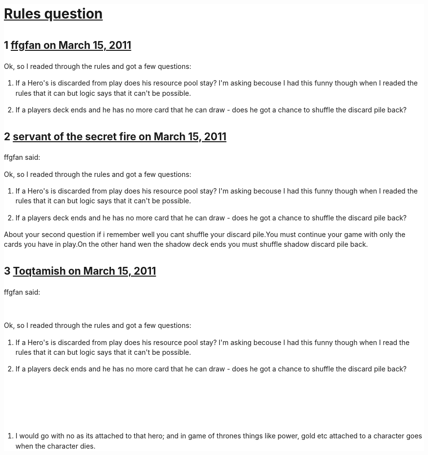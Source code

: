 # [Rules question](https://community.fantasyflightgames.com/topic/43800-rules-question/)

## 1 [ffgfan on March 15, 2011](https://community.fantasyflightgames.com/topic/43800-rules-question/?do=findComment&comment=438232)

Ok, so I readed through the rules and got a few questions:

1) If a Hero's is discarded from play does his resource pool stay? I'm asking becouse I had this funny though when I readed the rules that it can but logic says that it can't be possible.

2) If a players deck ends and he has no more card that he can draw - does he got a chance to shuffle the discard pile back?

## 2 [servant of the secret fire on March 15, 2011](https://community.fantasyflightgames.com/topic/43800-rules-question/?do=findComment&comment=438247)

ffgfan said:

Ok, so I readed through the rules and got a few questions:

1) If a Hero's is discarded from play does his resource pool stay? I'm asking becouse I had this funny though when I readed the rules that it can but logic says that it can't be possible.

2) If a players deck ends and he has no more card that he can draw - does he got a chance to shuffle the discard pile back?



About your second question if i remember well you cant shuffle your discard pile.You must continue your game with only the cards you have in play.On the other hand wen the shadow deck ends you must shuffle shadow discard pile back.

## 3 [Toqtamish on March 15, 2011](https://community.fantasyflightgames.com/topic/43800-rules-question/?do=findComment&comment=438352)

ffgfan said:

 

Ok, so I readed through the rules and got a few questions:

1) If a Hero's is discarded from play does his resource pool stay? I'm asking becouse I had this funny though when I read the rules that it can but logic says that it can't be possible.

2) If a players deck ends and he has no more card that he can draw - does he got a chance to shuffle the discard pile back?

 

 

 

1) I would go with no as its attached to that hero; and in game of thrones things like power, gold etc attached to a character goes when the character dies.

